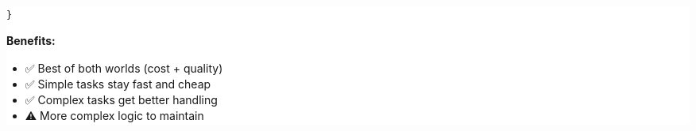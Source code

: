 ```typescript
}
```

**Benefits:**
- ✅ Best of both worlds (cost + quality)
- ✅ Simple tasks stay fast and cheap
- ✅ Complex tasks get better handling
- ⚠️ More complex logic to maintain
